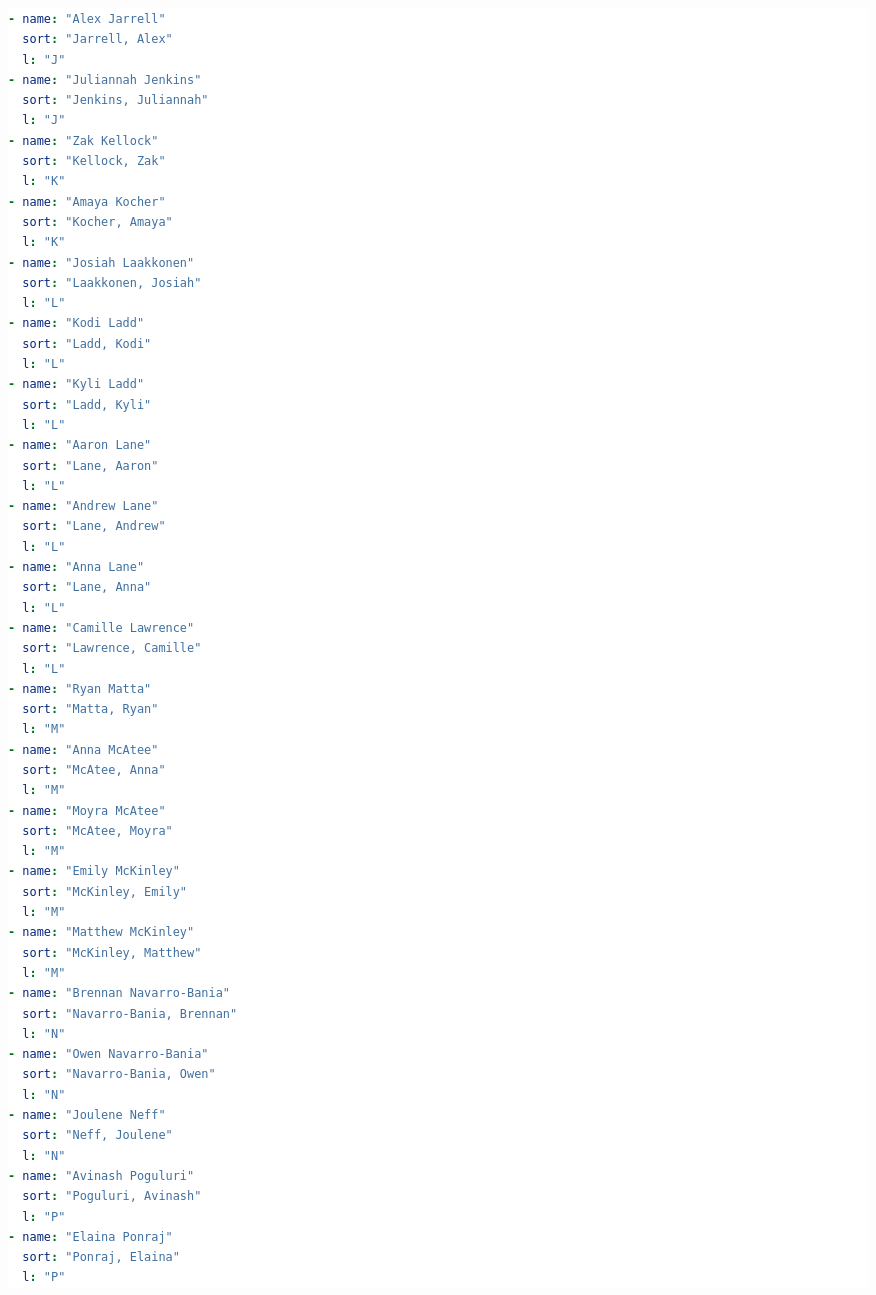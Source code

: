 ```yaml
- name: "Alex Jarrell"
  sort: "Jarrell, Alex"
  l: "J"
- name: "Juliannah Jenkins"
  sort: "Jenkins, Juliannah"
  l: "J"
- name: "Zak Kellock"
  sort: "Kellock, Zak"
  l: "K"
- name: "Amaya Kocher"
  sort: "Kocher, Amaya"
  l: "K"
- name: "Josiah Laakkonen"
  sort: "Laakkonen, Josiah"
  l: "L"
- name: "Kodi Ladd"
  sort: "Ladd, Kodi"
  l: "L"
- name: "Kyli Ladd"
  sort: "Ladd, Kyli"
  l: "L"
- name: "Aaron Lane"
  sort: "Lane, Aaron"
  l: "L"
- name: "Andrew Lane"
  sort: "Lane, Andrew"
  l: "L"
- name: "Anna Lane"
  sort: "Lane, Anna"
  l: "L"
- name: "Camille Lawrence"
  sort: "Lawrence, Camille"
  l: "L"
- name: "Ryan Matta"
  sort: "Matta, Ryan"
  l: "M"
- name: "Anna McAtee"
  sort: "McAtee, Anna"
  l: "M"
- name: "Moyra McAtee"
  sort: "McAtee, Moyra"
  l: "M"
- name: "Emily McKinley"
  sort: "McKinley, Emily"
  l: "M"
- name: "Matthew McKinley"
  sort: "McKinley, Matthew"
  l: "M"
- name: "Brennan Navarro-Bania"
  sort: "Navarro-Bania, Brennan"
  l: "N"
- name: "Owen Navarro-Bania"
  sort: "Navarro-Bania, Owen"
  l: "N"
- name: "Joulene Neff"
  sort: "Neff, Joulene"
  l: "N"
- name: "Avinash Poguluri"
  sort: "Poguluri, Avinash"
  l: "P"
- name: "Elaina Ponraj"
  sort: "Ponraj, Elaina"
  l: "P"
```
